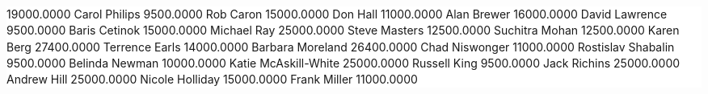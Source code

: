 19000.0000
Carol
Philips
9500.0000
Rob
Caron
15000.0000
Don
Hall
11000.0000
Alan
Brewer
16000.0000
David
Lawrence
9500.0000
Baris
Cetinok
15000.0000
Michael
Ray
25000.0000
Steve
Masters
12500.0000
Suchitra
Mohan
12500.0000
Karen
Berg
27400.0000
Terrence
Earls
14000.0000
Barbara
Moreland
26400.0000
Chad
Niswonger
11000.0000
Rostislav
Shabalin
9500.0000
Belinda
Newman
10000.0000
Katie
McAskill-White
25000.0000
Russell
King
9500.0000
Jack
Richins
25000.0000
Andrew
Hill
25000.0000
Nicole
Holliday
15000.0000
Frank
Miller
11000.0000